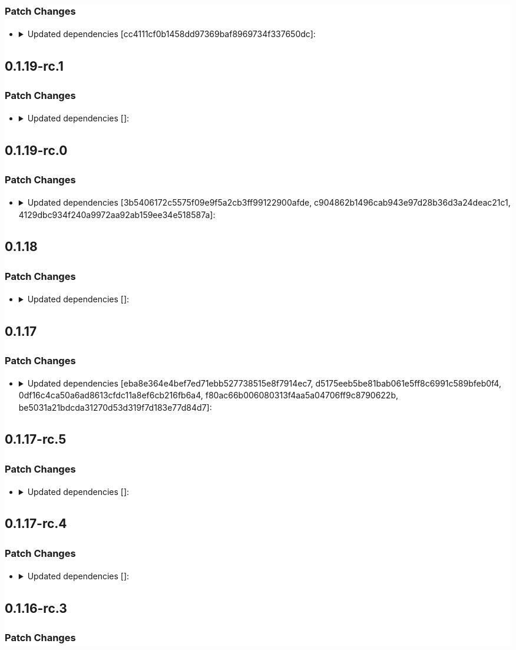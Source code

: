 ### Patch Changes

- <details><summary>Updated dependencies [cc4111cf0b1458dd97369baf8969734f337650dc]:</summary></details>

## 0.1.19-rc.1

### Patch Changes

- <details><summary>Updated dependencies []:</summary></details>

## 0.1.19-rc.0

### Patch Changes

- <details><summary>Updated dependencies [3b5406172c5575f09e9f5a2cb3ff99122900afde, c904862b1496cab943e97d28b36d3a24deac21c1, 4129dbc934f240a9972aa92ab159ee34e518587a]:</summary></details>

## 0.1.18

### Patch Changes

- <details><summary>Updated dependencies []:</summary></details>

## 0.1.17

### Patch Changes

- <details><summary>Updated dependencies [eba8e364e4bef7ed71ebb527738515e8f7914ec7, d5175eeb5be81bab061e5ff8c6991c589bfeb0f4, 0df16c4ca50a6ad8613cfdc11a8ef6cb216fb6a4, f80ac66b006080313f4aa5a04706ff9c8790622b, be5031a21bdcda31270d53d319f7d183e77d84d7]:</summary></details>

## 0.1.17-rc.5

### Patch Changes

- <details><summary>Updated dependencies []:</summary></details>

## 0.1.17-rc.4

### Patch Changes

- <details><summary>Updated dependencies []:</summary></details>

## 0.1.16-rc.3

### Patch Changes
